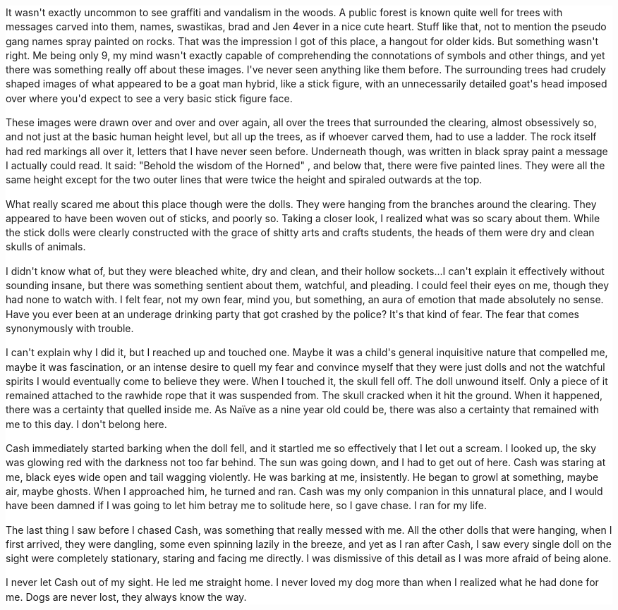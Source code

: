 It wasn't exactly uncommon to see graffiti and vandalism in the woods. A public forest is known quite well for trees with messages carved into them, names, swastikas, brad and Jen 4ever in a nice cute heart. Stuff like that, not to mention the pseudo gang names spray painted on rocks. That was the impression I got of this place, a hangout for older kids. But something wasn't right. Me being only 9, my mind wasn't exactly capable of comprehending the connotations of symbols and other things, and yet there was something really off about these images. I've never seen anything like them before. The surrounding trees had crudely shaped images of what appeared to be a goat man hybrid, like a stick figure, with an unnecessarily detailed goat's head imposed over where you'd expect to see a very basic stick figure face.

These images were drawn over and over and over again, all over the trees that surrounded the clearing, almost obsessively so, and not just at the basic human height level, but all up the trees, as if whoever carved them, had to use a ladder. The rock itself had red markings all over it, letters that I have never seen before. Underneath though, was written in black spray paint a message I actually could read. It said: "Behold the wisdom of the Horned" , and below that, there were five painted lines. They were all the same height except for the two outer lines that were twice the height and spiraled outwards at the top.

What really scared me about this place though were the dolls. They were hanging from the branches around the clearing. They appeared to have been woven out of sticks, and poorly so. Taking a closer look, I realized what was so scary about them. While the stick dolls were clearly constructed with the grace of shitty arts and crafts students, the heads of them were dry and clean skulls of animals.

I didn't know what of, but they were bleached white, dry and clean, and their hollow sockets...I can't explain it effectively without sounding insane, but there was something sentient about them, watchful, and pleading. I could feel their eyes on me, though they had none to watch with. I felt fear, not my own fear, mind you, but something, an aura of emotion that made absolutely no sense. Have you ever been at an underage drinking party that got crashed by the police? It's that kind of fear. The fear that comes synonymously with trouble.

I can't explain why I did it, but I reached up and touched one. Maybe it was a child's general inquisitive nature that compelled me, maybe it was fascination, or an intense desire to quell my fear and convince myself that they were just dolls and not the watchful spirits I would eventually come to believe they were. When I touched it, the skull fell off. The doll unwound itself. Only a piece of it remained attached to the rawhide rope that it was suspended from. The skull cracked when it hit the ground. When it happened, there was a certainty that quelled inside me. As Naïve as a nine year old could be, there was also a certainty that remained with me to this day. I don't belong here.

Cash immediately started barking when the doll fell, and it startled me so effectively that I let out a scream. I looked up, the sky was glowing red with the darkness not too far behind. The sun was going down, and I had to get out of here. Cash was staring at me, black eyes wide open and tail wagging violently. He was barking at me, insistently. He began to growl at something, maybe air, maybe ghosts. When I approached him, he turned and ran. Cash was my only companion in this unnatural place, and I would have been damned if I was going to let him betray me to solitude here, so I gave chase. I ran for my life.

The last thing I saw before I chased Cash, was something that really messed with me. All the other dolls that were hanging, when I first arrived, they were dangling, some even spinning lazily in the breeze, and yet as I ran after Cash, I saw every single doll on the sight were completely stationary, staring and facing me directly. I was dismissive of this detail as I was more afraid of being alone.

I never let Cash out of my sight. He led me straight home. I never loved my dog more than when I realized what he had done for me. Dogs are never lost, they always know the way.
